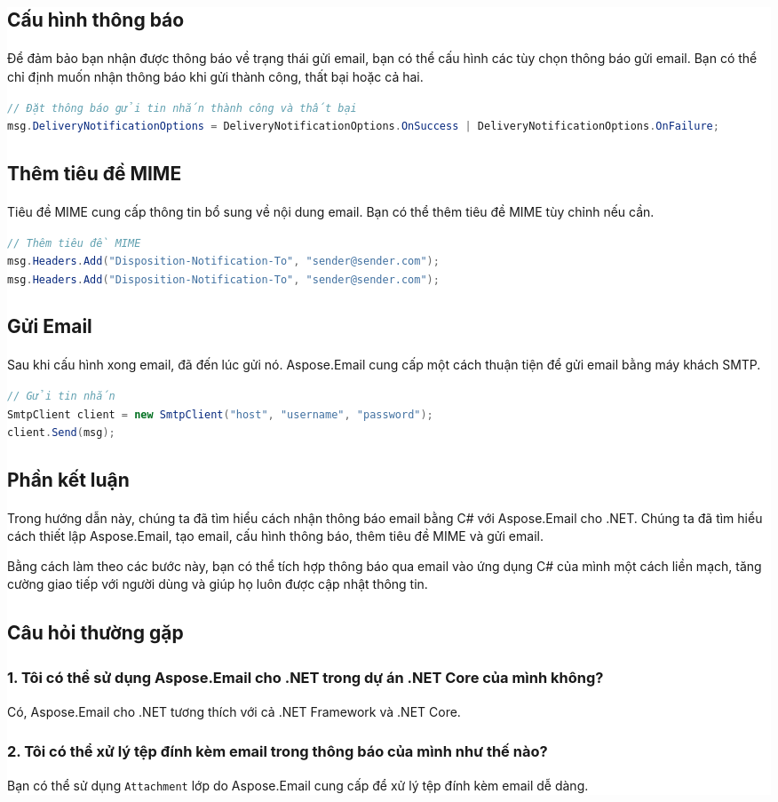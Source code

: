 ## Cấu hình thông báo

Để đảm bảo bạn nhận được thông báo về trạng thái gửi email, bạn có thể cấu hình các tùy chọn thông báo gửi email. Bạn có thể chỉ định muốn nhận thông báo khi gửi thành công, thất bại hoặc cả hai.

```csharp
// Đặt thông báo gửi tin nhắn thành công và thất bại
msg.DeliveryNotificationOptions = DeliveryNotificationOptions.OnSuccess | DeliveryNotificationOptions.OnFailure;
```

## Thêm tiêu đề MIME

Tiêu đề MIME cung cấp thông tin bổ sung về nội dung email. Bạn có thể thêm tiêu đề MIME tùy chỉnh nếu cần.

```csharp
// Thêm tiêu đề MIME
msg.Headers.Add("Disposition-Notification-To", "sender@sender.com");
msg.Headers.Add("Disposition-Notification-To", "sender@sender.com");
```

## Gửi Email

Sau khi cấu hình xong email, đã đến lúc gửi nó. Aspose.Email cung cấp một cách thuận tiện để gửi email bằng máy khách SMTP.

```csharp
// Gửi tin nhắn
SmtpClient client = new SmtpClient("host", "username", "password");
client.Send(msg);
```

## Phần kết luận

Trong hướng dẫn này, chúng ta đã tìm hiểu cách nhận thông báo email bằng C# với Aspose.Email cho .NET. Chúng ta đã tìm hiểu cách thiết lập Aspose.Email, tạo email, cấu hình thông báo, thêm tiêu đề MIME và gửi email.

Bằng cách làm theo các bước này, bạn có thể tích hợp thông báo qua email vào ứng dụng C# của mình một cách liền mạch, tăng cường giao tiếp với người dùng và giúp họ luôn được cập nhật thông tin.

## Câu hỏi thường gặp

### 1. Tôi có thể sử dụng Aspose.Email cho .NET trong dự án .NET Core của mình không?
   Có, Aspose.Email cho .NET tương thích với cả .NET Framework và .NET Core.

### 2. Tôi có thể xử lý tệp đính kèm email trong thông báo của mình như thế nào?
   Bạn có thể sử dụng `Attachment` lớp do Aspose.Email cung cấp để xử lý tệp đính kèm email dễ dàng.
